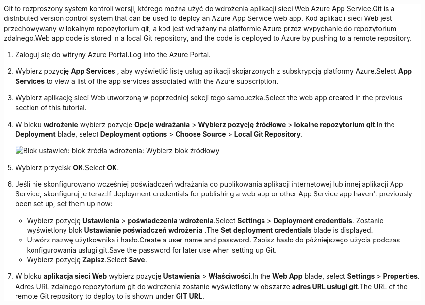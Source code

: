 <span data-ttu-id="3048b-151">Git to rozproszony system kontroli wersji, którego można użyć do wdrożenia aplikacji sieci Web Azure App Service.</span><span class="sxs-lookup"><span data-stu-id="3048b-151">Git is a distributed version control system that can be used to deploy an Azure App Service web app.</span></span> <span data-ttu-id="3048b-152">Kod aplikacji sieci Web jest przechowywany w lokalnym repozytorium git, a kod jest wdrażany na platformie Azure przez wypychanie do repozytorium zdalnego.</span><span class="sxs-lookup"><span data-stu-id="3048b-152">Web app code is stored in a local Git repository, and the code is deployed to Azure by pushing to a remote repository.</span></span>

1. <span data-ttu-id="3048b-153">Zaloguj się do witryny [Azure Portal](https://portal.azure.com).</span><span class="sxs-lookup"><span data-stu-id="3048b-153">Log into the [Azure Portal](https://portal.azure.com).</span></span>

1. <span data-ttu-id="3048b-154">Wybierz pozycję **App Services** , aby wyświetlić listę usług aplikacji skojarzonych z subskrypcją platformy Azure.</span><span class="sxs-lookup"><span data-stu-id="3048b-154">Select **App Services** to view a list of the app services associated with the Azure subscription.</span></span>

1. <span data-ttu-id="3048b-155">Wybierz aplikację sieci Web utworzoną w poprzedniej sekcji tego samouczka.</span><span class="sxs-lookup"><span data-stu-id="3048b-155">Select the web app created in the previous section of this tutorial.</span></span>

1. <span data-ttu-id="3048b-156">W bloku **wdrożenie** wybierz pozycję **Opcje wdrażania**  >  **Wybierz pozycję źródłowe**  >  **lokalne repozytorium git**.</span><span class="sxs-lookup"><span data-stu-id="3048b-156">In the **Deployment** blade, select **Deployment options** > **Choose Source** > **Local Git Repository**.</span></span>

   ![Blok ustawień: blok źródła wdrożenia: Wybierz blok źródłowy](azure-continuous-deployment/_static/deployment-options.png)

1. <span data-ttu-id="3048b-158">Wybierz przycisk **OK**.</span><span class="sxs-lookup"><span data-stu-id="3048b-158">Select **OK**.</span></span>

1. <span data-ttu-id="3048b-159">Jeśli nie skonfigurowano wcześniej poświadczeń wdrażania do publikowania aplikacji internetowej lub innej aplikacji App Service, skonfiguruj je teraz:</span><span class="sxs-lookup"><span data-stu-id="3048b-159">If deployment credentials for publishing a web app or other App Service app haven't previously been set up, set them up now:</span></span>

   * <span data-ttu-id="3048b-160">Wybierz pozycję **Ustawienia**  >  **poświadczenia wdrożenia**.</span><span class="sxs-lookup"><span data-stu-id="3048b-160">Select **Settings** > **Deployment credentials**.</span></span> <span data-ttu-id="3048b-161">Zostanie wyświetlony blok **Ustawianie poświadczeń wdrożenia** .</span><span class="sxs-lookup"><span data-stu-id="3048b-161">The **Set deployment credentials** blade is displayed.</span></span>
   * <span data-ttu-id="3048b-162">Utwórz nazwę użytkownika i hasło.</span><span class="sxs-lookup"><span data-stu-id="3048b-162">Create a user name and password.</span></span> <span data-ttu-id="3048b-163">Zapisz hasło do późniejszego użycia podczas konfigurowania usługi git.</span><span class="sxs-lookup"><span data-stu-id="3048b-163">Save the password for later use when setting up Git.</span></span>
   * <span data-ttu-id="3048b-164">Wybierz pozycję **Zapisz**.</span><span class="sxs-lookup"><span data-stu-id="3048b-164">Select **Save**.</span></span>

1. <span data-ttu-id="3048b-165">W bloku **aplikacja sieci Web** wybierz pozycję **Ustawienia**  >  **Właściwości**.</span><span class="sxs-lookup"><span data-stu-id="3048b-165">In the **Web App** blade, select **Settings** > **Properties**.</span></span> <span data-ttu-id="3048b-166">Adres URL zdalnego repozytorium git do wdrożenia zostanie wyświetlony w obszarze **adres URL usługi git**.</span><span class="sxs-lookup"><span data-stu-id="3048b-166">The URL of the remote Git repository to deploy to is shown under **GIT URL**.</span></span>
